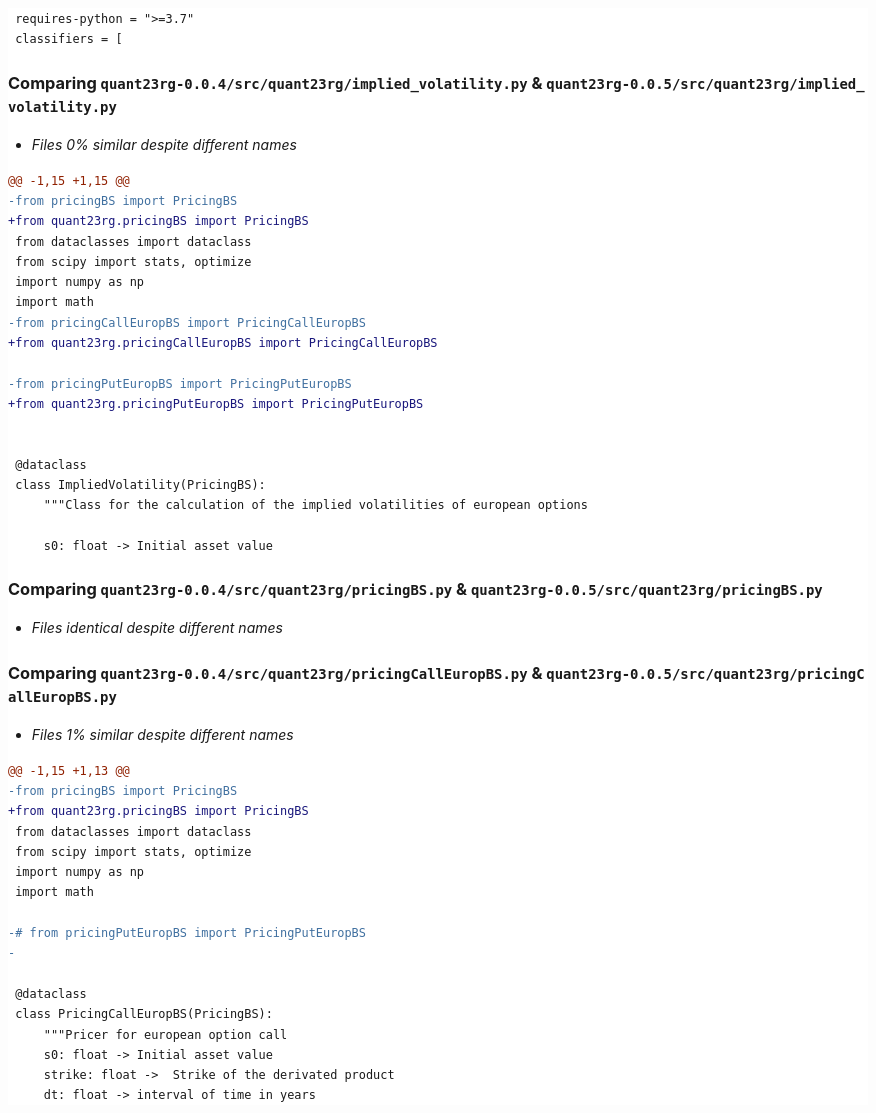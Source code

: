 ```diff
 requires-python = ">=3.7"
 classifiers = [
```

### Comparing `quant23rg-0.0.4/src/quant23rg/implied_volatility.py` & `quant23rg-0.0.5/src/quant23rg/implied_volatility.py`

 * *Files 0% similar despite different names*

```diff
@@ -1,15 +1,15 @@
-from pricingBS import PricingBS
+from quant23rg.pricingBS import PricingBS
 from dataclasses import dataclass
 from scipy import stats, optimize
 import numpy as np
 import math
-from pricingCallEuropBS import PricingCallEuropBS
+from quant23rg.pricingCallEuropBS import PricingCallEuropBS
 
-from pricingPutEuropBS import PricingPutEuropBS
+from quant23rg.pricingPutEuropBS import PricingPutEuropBS
 
 
 @dataclass
 class ImpliedVolatility(PricingBS):
     """Class for the calculation of the implied volatilities of european options
 
     s0: float -> Initial asset value
```

### Comparing `quant23rg-0.0.4/src/quant23rg/pricingBS.py` & `quant23rg-0.0.5/src/quant23rg/pricingBS.py`

 * *Files identical despite different names*

### Comparing `quant23rg-0.0.4/src/quant23rg/pricingCallEuropBS.py` & `quant23rg-0.0.5/src/quant23rg/pricingCallEuropBS.py`

 * *Files 1% similar despite different names*

```diff
@@ -1,15 +1,13 @@
-from pricingBS import PricingBS
+from quant23rg.pricingBS import PricingBS
 from dataclasses import dataclass
 from scipy import stats, optimize
 import numpy as np
 import math
 
-# from pricingPutEuropBS import PricingPutEuropBS
-
 
 @dataclass
 class PricingCallEuropBS(PricingBS):
     """Pricer for european option call
     s0: float -> Initial asset value
     strike: float ->  Strike of the derivated product
     dt: float -> interval of time in years
```
